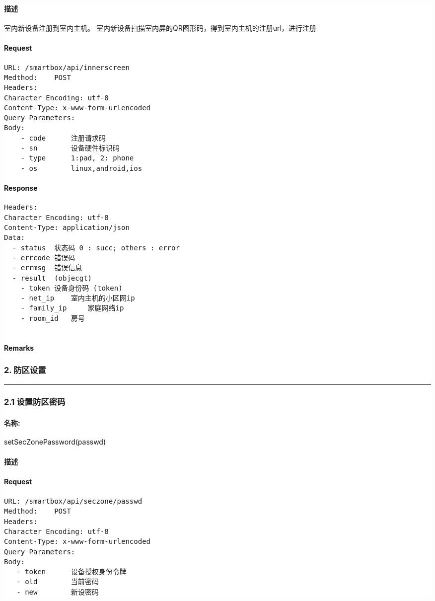 #### 描述
室内新设备注册到室内主机。 室内新设备扫描室内屏的QR图形码，得到室内主机的注册url，进行注册

#### Request
<pre>
URL: /smartbox/api/innerscreen
Medthod:    POST
Headers:   
Character Encoding: utf-8
Content-Type: x-www-form-urlencoded
Query Parameters:
Body:
	- code 		注册请求码
	- sn		设备硬件标识码
	- type		1:pad, 2: phone  
	- os 		linux,android,ios
</pre>


#### Response
<pre>
Headers:
Character Encoding: utf-8
Content-Type: application/json
Data: 
  - status	状态码 0 : succ; others : error  
  - errcode	错误码
  - errmsg	错误信息
  - result	(objecgt)
  	- token 设备身份码 (token)
  	- net_ip	室内主机的小区网ip
  	- family_ip 	家庭网络ip
  	- room_id 	房号

</pre>

#### Remarks



### 2. 防区设置
---------
### 2.1 设置防区密码

#### 名称:  
setSecZonePassword(passwd)
#### 描述

#### Request
<pre>
URL: /smartbox/api/seczone/passwd
Medthod:    POST
Headers:   
Character Encoding: utf-8
Content-Type: x-www-form-urlencoded
Query Parameters:
Body:
   - token      设备授权身份令牌
   - old        当前密码
   - new        新设密码
</pre>
